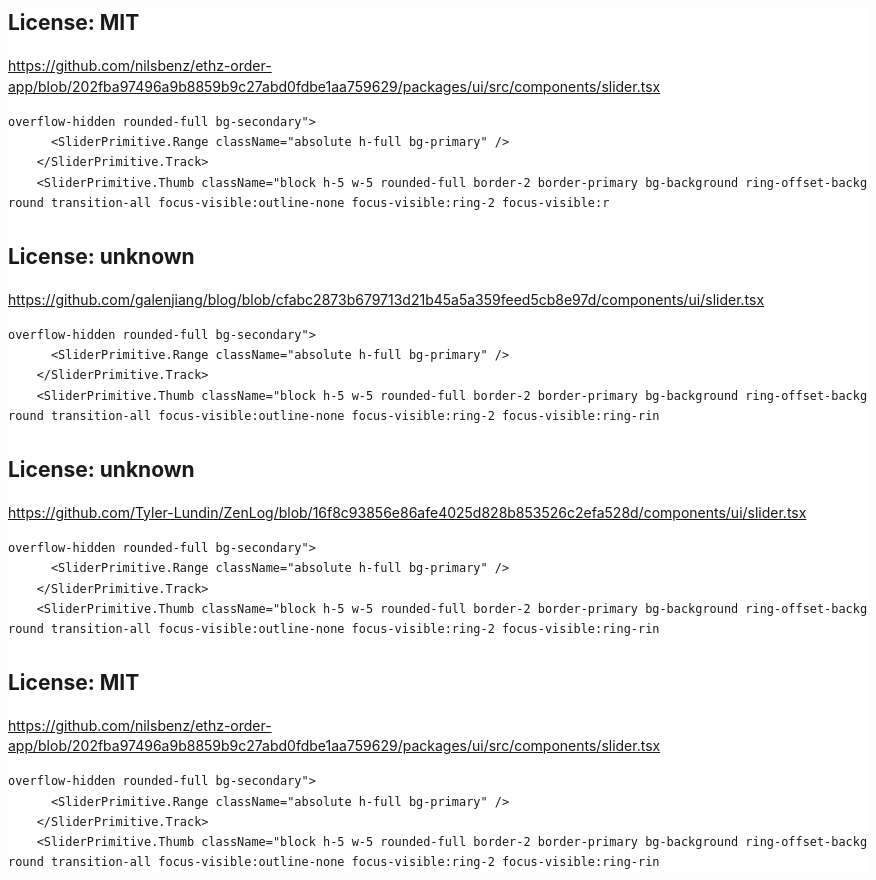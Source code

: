 
## License: MIT
https://github.com/nilsbenz/ethz-order-app/blob/202fba97496a9b8859b9c27abd0fdbe1aa759629/packages/ui/src/components/slider.tsx

```
overflow-hidden rounded-full bg-secondary">
      <SliderPrimitive.Range className="absolute h-full bg-primary" />
    </SliderPrimitive.Track>
    <SliderPrimitive.Thumb className="block h-5 w-5 rounded-full border-2 border-primary bg-background ring-offset-background transition-all focus-visible:outline-none focus-visible:ring-2 focus-visible:r
```


## License: unknown
https://github.com/galenjiang/blog/blob/cfabc2873b679713d21b45a5a359feed5cb8e97d/components/ui/slider.tsx

```
overflow-hidden rounded-full bg-secondary">
      <SliderPrimitive.Range className="absolute h-full bg-primary" />
    </SliderPrimitive.Track>
    <SliderPrimitive.Thumb className="block h-5 w-5 rounded-full border-2 border-primary bg-background ring-offset-background transition-all focus-visible:outline-none focus-visible:ring-2 focus-visible:ring-rin
```


## License: unknown
https://github.com/Tyler-Lundin/ZenLog/blob/16f8c93856e86afe4025d828b853526c2efa528d/components/ui/slider.tsx

```
overflow-hidden rounded-full bg-secondary">
      <SliderPrimitive.Range className="absolute h-full bg-primary" />
    </SliderPrimitive.Track>
    <SliderPrimitive.Thumb className="block h-5 w-5 rounded-full border-2 border-primary bg-background ring-offset-background transition-all focus-visible:outline-none focus-visible:ring-2 focus-visible:ring-rin
```


## License: MIT
https://github.com/nilsbenz/ethz-order-app/blob/202fba97496a9b8859b9c27abd0fdbe1aa759629/packages/ui/src/components/slider.tsx

```
overflow-hidden rounded-full bg-secondary">
      <SliderPrimitive.Range className="absolute h-full bg-primary" />
    </SliderPrimitive.Track>
    <SliderPrimitive.Thumb className="block h-5 w-5 rounded-full border-2 border-primary bg-background ring-offset-background transition-all focus-visible:outline-none focus-visible:ring-2 focus-visible:ring-rin
```
